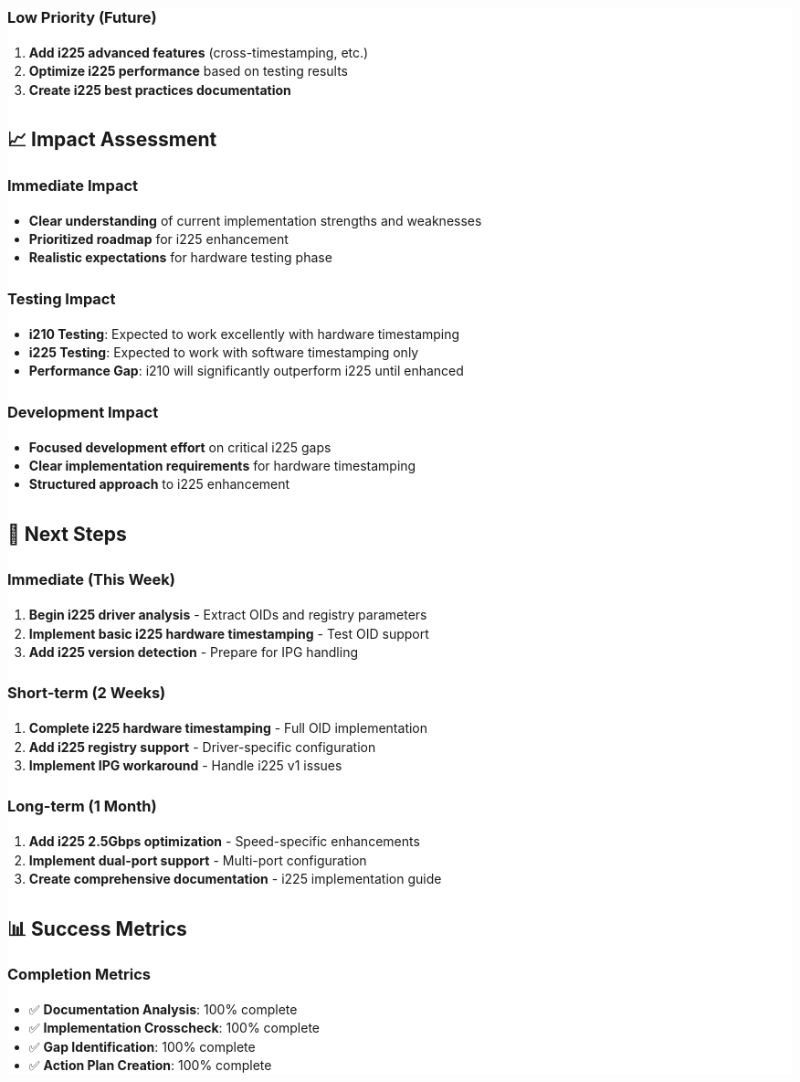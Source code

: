 ### **Low Priority (Future)**
1. **Add i225 advanced features** (cross-timestamping, etc.)
2. **Optimize i225 performance** based on testing results
3. **Create i225 best practices documentation**

## 📈 **Impact Assessment**

### **Immediate Impact**
- **Clear understanding** of current implementation strengths and weaknesses
- **Prioritized roadmap** for i225 enhancement
- **Realistic expectations** for hardware testing phase

### **Testing Impact**
- **i210 Testing**: Expected to work excellently with hardware timestamping
- **i225 Testing**: Expected to work with software timestamping only
- **Performance Gap**: i210 will significantly outperform i225 until enhanced

### **Development Impact**
- **Focused development effort** on critical i225 gaps
- **Clear implementation requirements** for hardware timestamping
- **Structured approach** to i225 enhancement

## 🎯 **Next Steps**

### **Immediate (This Week)**
1. **Begin i225 driver analysis** - Extract OIDs and registry parameters
2. **Implement basic i225 hardware timestamping** - Test OID support
3. **Add i225 version detection** - Prepare for IPG handling

### **Short-term (2 Weeks)**
1. **Complete i225 hardware timestamping** - Full OID implementation
2. **Add i225 registry support** - Driver-specific configuration
3. **Implement IPG workaround** - Handle i225 v1 issues

### **Long-term (1 Month)**
1. **Add i225 2.5Gbps optimization** - Speed-specific enhancements
2. **Implement dual-port support** - Multi-port configuration
3. **Create comprehensive documentation** - i225 implementation guide

## 📊 **Success Metrics**

### **Completion Metrics**
- ✅ **Documentation Analysis**: 100% complete
- ✅ **Implementation Crosscheck**: 100% complete  
- ✅ **Gap Identification**: 100% complete
- ✅ **Action Plan Creation**: 100% complete
